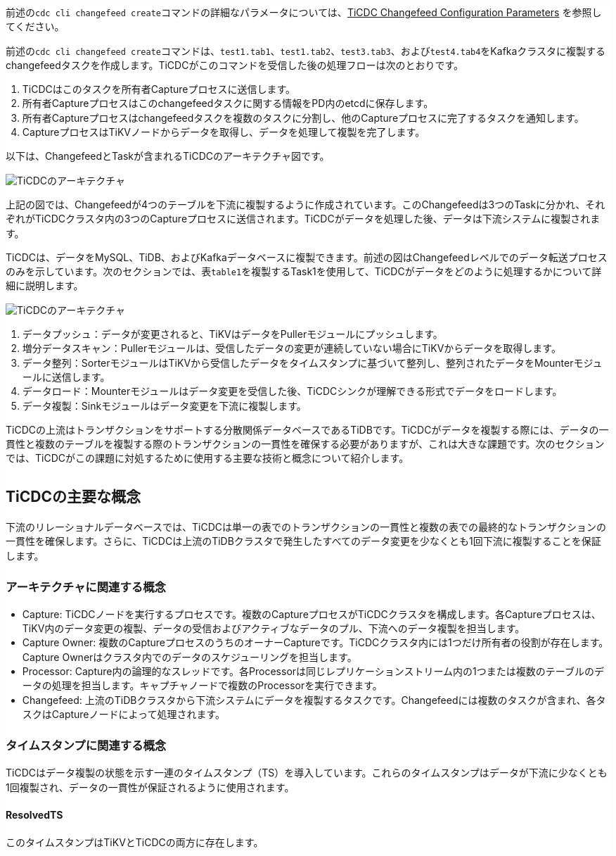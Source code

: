 前述の`cdc cli changefeed create`コマンドの詳細なパラメータについては、[TiCDC Changefeed Configuration Parameters](/ticdc/ticdc-changefeed-config.md) を参照してください。

前述の`cdc cli changefeed create`コマンドは、`test1.tab1`、`test1.tab2`、`test3.tab3`、および`test4.tab4`をKafkaクラスタに複製するchangefeedタスクを作成します。TiCDCがこのコマンドを受信した後の処理フローは次のとおりです。

1. TiCDCはこのタスクを所有者Captureプロセスに送信します。
2. 所有者Captureプロセスはこのchangefeedタスクに関する情報をPD内のetcdに保存します。
3. 所有者Captureプロセスはchangefeedタスクを複数のタスクに分割し、他のCaptureプロセスに完了するタスクを通知します。
4. CaptureプロセスはTiKVノードからデータを取得し、データを処理して複製を完了します。

以下は、ChangefeedとTaskが含まれるTiCDCのアーキテクチャ図です。

![TiCDCのアーキテクチャ](/media/ticdc/ticdc-architecture-6.jpg)

上記の図では、Changefeedが4つのテーブルを下流に複製するように作成されています。このChangefeedは3つのTaskに分かれ、それぞれがTiCDCクラスタ内の3つのCaptureプロセスに送信されます。TiCDCがデータを処理した後、データは下流システムに複製されます。

TiCDCは、データをMySQL、TiDB、およびKafkaデータベースに複製できます。前述の図はChangefeedレベルでのデータ転送プロセスのみを示しています。次のセクションでは、表`table1`を複製するTask1を使用して、TiCDCがデータをどのように処理するかについて詳細に説明します。

![TiCDCのアーキテクチャ](/media/ticdc/ticdc-architecture-5.jpg)

1. データプッシュ：データが変更されると、TiKVはデータをPullerモジュールにプッシュします。
2. 増分データスキャン：Pullerモジュールは、受信したデータの変更が連続していない場合にTiKVからデータを取得します。
3. データ整列：SorterモジュールはTiKVから受信したデータをタイムスタンプに基づいて整列し、整列されたデータをMounterモジュールに送信します。
4. データロード：Mounterモジュールはデータ変更を受信した後、TiCDCシンクが理解できる形式でデータをロードします。
5. データ複製：Sinkモジュールはデータ変更を下流に複製します。

TiCDCの上流はトランザクションをサポートする分散関係データベースであるTiDBです。TiCDCがデータを複製する際には、データの一貫性と複数のテーブルを複製する際のトランザクションの一貫性を確保する必要がありますが、これは大きな課題です。次のセクションでは、TiCDCがこの課題に対処するために使用する主要な技術と概念について紹介します。

## TiCDCの主要な概念

下流のリレーショナルデータベースでは、TiCDCは単一の表でのトランザクションの一貫性と複数の表での最終的なトランザクションの一貫性を確保します。さらに、TiCDCは上流のTiDBクラスタで発生したすべてのデータ変更を少なくとも1回下流に複製することを保証します。

### アーキテクチャに関連する概念

- Capture: TiCDCノードを実行するプロセスです。複数のCaptureプロセスがTiCDCクラスタを構成します。各Captureプロセスは、TiKV内のデータ変更の複製、データの受信およびアクティブなデータのプル、下流へのデータ複製を担当します。
- Capture Owner: 複数のCaptureプロセスのうちのオーナーCaptureです。TiCDCクラスタ内には1つだけ所有者の役割が存在します。Capture Ownerはクラスタ内でのデータのスケジューリングを担当します。
- Processor: Capture内の論理的なスレッドです。各Processorは同じレプリケーションストリーム内の1つまたは複数のテーブルのデータの処理を担当します。キャプチャノードで複数のProcessorを実行できます。
- Changefeed: 上流のTiDBクラスタから下流システムにデータを複製するタスクです。Changefeedには複数のタスクが含まれ、各タスクはCaptureノードによって処理されます。

### タイムスタンプに関連する概念

TiCDCはデータ複製の状態を示す一連のタイムスタンプ（TS）を導入しています。これらのタイムスタンプはデータが下流に少なくとも1回複製され、データの一貫性が保証されるように使用されます。

#### ResolvedTS

このタイムスタンプはTiKVとTiCDCの両方に存在します。
